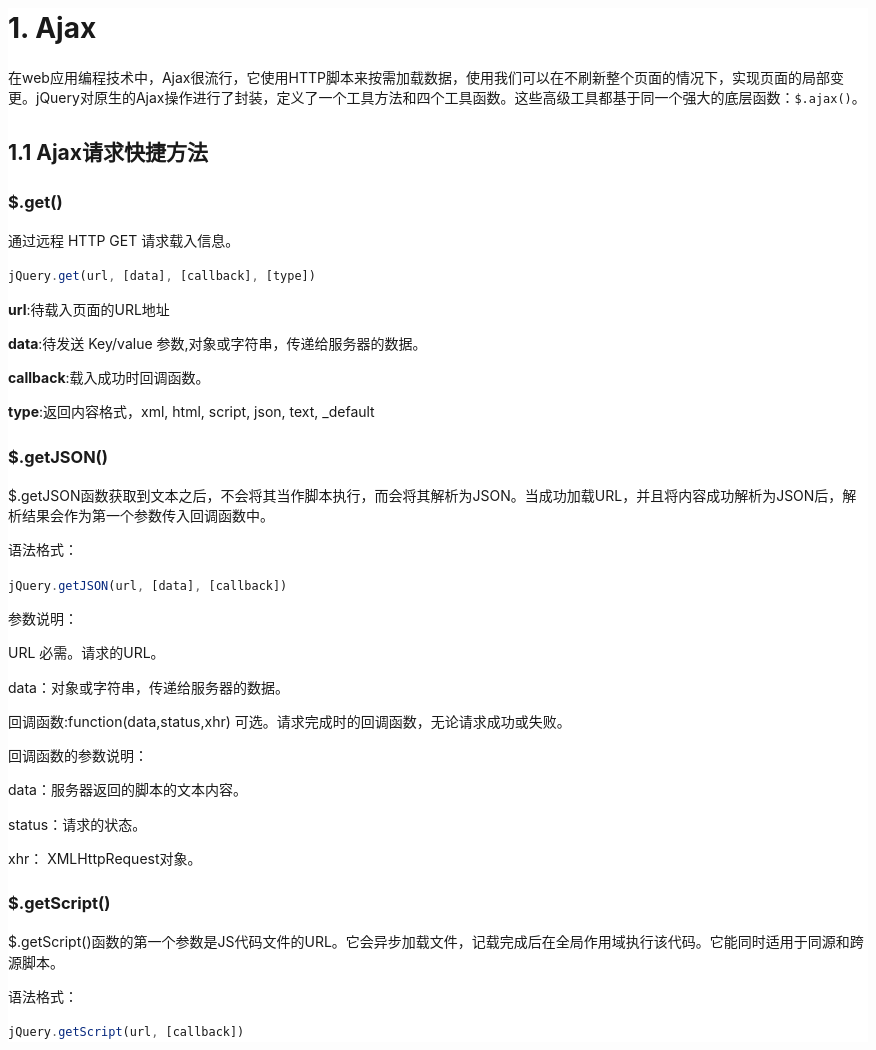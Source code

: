 # 1. Ajax

在web应用编程技术中，Ajax很流行，它使用HTTP脚本来按需加载数据，使用我们可以在不刷新整个页面的情况下，实现页面的局部变更。jQuery对原生的Ajax操作进行了封装，定义了一个工具方法和四个工具函数。这些高级工具都基于同一个强大的底层函数：`$.ajax()`。

## 1.1 Ajax请求快捷方法

### $.get()

 通过远程 HTTP GET 请求载入信息。

```javascript
jQuery.get(url, [data], [callback], [type])
```

**url**:待载入页面的URL地址

**data**:待发送 Key/value 参数,对象或字符串，传递给服务器的数据。

**callback**:载入成功时回调函数。

**type**:返回内容格式，xml, html, script, json, text, _default

### $.getJSON()

$.getJSON函数获取到文本之后，不会将其当作脚本执行，而会将其解析为JSON。当成功加载URL，并且将内容成功解析为JSON后，解析结果会作为第一个参数传入回调函数中。

语法格式：

```javascript
jQuery.getJSON(url, [data], [callback])
```

参数说明：

URL 必需。请求的URL。

data：对象或字符串，传递给服务器的数据。

回调函数:function(data,status,xhr)   可选。请求完成时的回调函数，无论请求成功或失败。 

回调函数的参数说明：

data：服务器返回的脚本的文本内容。

status：请求的状态。

xhr： XMLHttpRequest对象。

### $.getScript()

$.getScript()函数的第一个参数是JS代码文件的URL。它会异步加载文件，记载完成后在全局作用域执行该代码。它能同时适用于同源和跨源脚本。

语法格式：

```javascript
jQuery.getScript(url, [callback])
```
